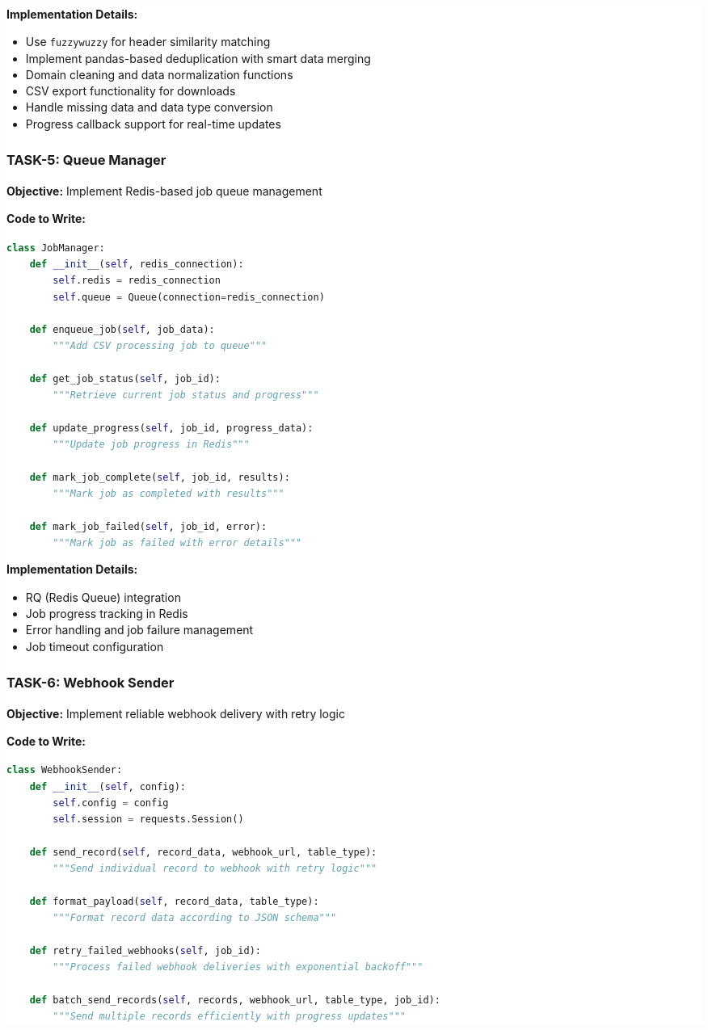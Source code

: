 **Implementation Details:**
- Use `fuzzywuzzy` for header similarity matching
- Implement pandas-based deduplication with smart data merging
- Domain cleaning and data normalization functions
- CSV export functionality for downloads
- Handle missing data and data type conversion
- Progress callback support for real-time updates

### TASK-5: Queue Manager
**Objective:** Implement Redis-based job queue management

**Code to Write:**
```python
class JobManager:
    def __init__(self, redis_connection):
        self.redis = redis_connection
        self.queue = Queue(connection=redis_connection)
    
    def enqueue_job(self, job_data):
        """Add CSV processing job to queue"""
        
    def get_job_status(self, job_id):
        """Retrieve current job status and progress"""
        
    def update_progress(self, job_id, progress_data):
        """Update job progress in Redis"""
        
    def mark_job_complete(self, job_id, results):
        """Mark job as completed with results"""
        
    def mark_job_failed(self, job_id, error):
        """Mark job as failed with error details"""
```

**Implementation Details:**
- RQ (Redis Queue) integration
- Job progress tracking in Redis
- Error handling and job failure management
- Job timeout configuration

### TASK-6: Webhook Sender
**Objective:** Implement reliable webhook delivery with retry logic

**Code to Write:**
```python
class WebhookSender:
    def __init__(self, config):
        self.config = config
        self.session = requests.Session()
    
    def send_record(self, record_data, webhook_url, table_type):
        """Send individual record to webhook with retry logic"""
        
    def format_payload(self, record_data, table_type):
        """Format record data according to JSON schema"""
        
    def retry_failed_webhooks(self, job_id):
        """Process failed webhook deliveries with exponential backoff"""
        
    def batch_send_records(self, records, webhook_url, table_type, job_id):
        """Send multiple records efficiently with progress updates"""
```
